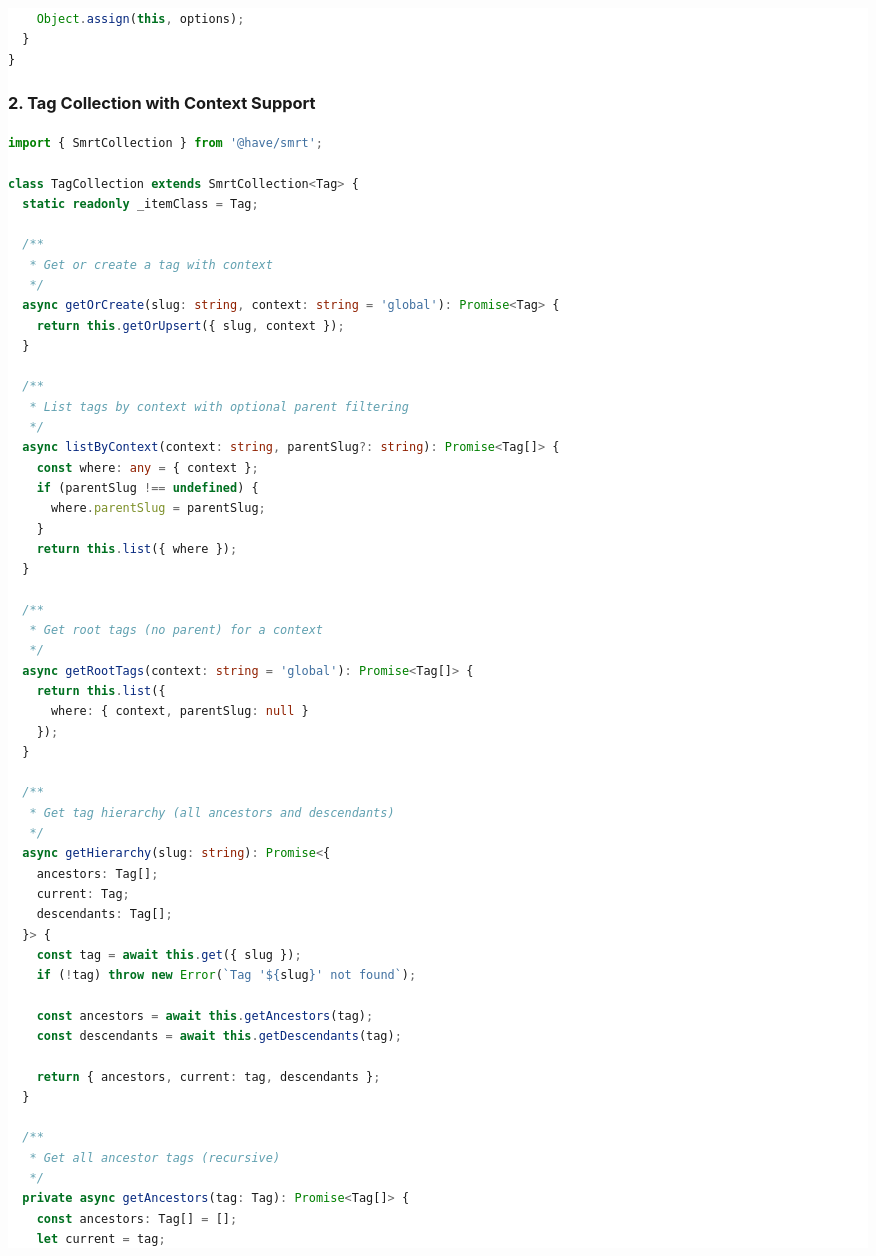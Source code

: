 ```typescript
    Object.assign(this, options);
  }
}
```

### 2. Tag Collection with Context Support

```typescript
import { SmrtCollection } from '@have/smrt';

class TagCollection extends SmrtCollection<Tag> {
  static readonly _itemClass = Tag;

  /**
   * Get or create a tag with context
   */
  async getOrCreate(slug: string, context: string = 'global'): Promise<Tag> {
    return this.getOrUpsert({ slug, context });
  }

  /**
   * List tags by context with optional parent filtering
   */
  async listByContext(context: string, parentSlug?: string): Promise<Tag[]> {
    const where: any = { context };
    if (parentSlug !== undefined) {
      where.parentSlug = parentSlug;
    }
    return this.list({ where });
  }

  /**
   * Get root tags (no parent) for a context
   */
  async getRootTags(context: string = 'global'): Promise<Tag[]> {
    return this.list({
      where: { context, parentSlug: null }
    });
  }

  /**
   * Get tag hierarchy (all ancestors and descendants)
   */
  async getHierarchy(slug: string): Promise<{
    ancestors: Tag[];
    current: Tag;
    descendants: Tag[];
  }> {
    const tag = await this.get({ slug });
    if (!tag) throw new Error(`Tag '${slug}' not found`);

    const ancestors = await this.getAncestors(tag);
    const descendants = await this.getDescendants(tag);

    return { ancestors, current: tag, descendants };
  }

  /**
   * Get all ancestor tags (recursive)
   */
  private async getAncestors(tag: Tag): Promise<Tag[]> {
    const ancestors: Tag[] = [];
    let current = tag;
```